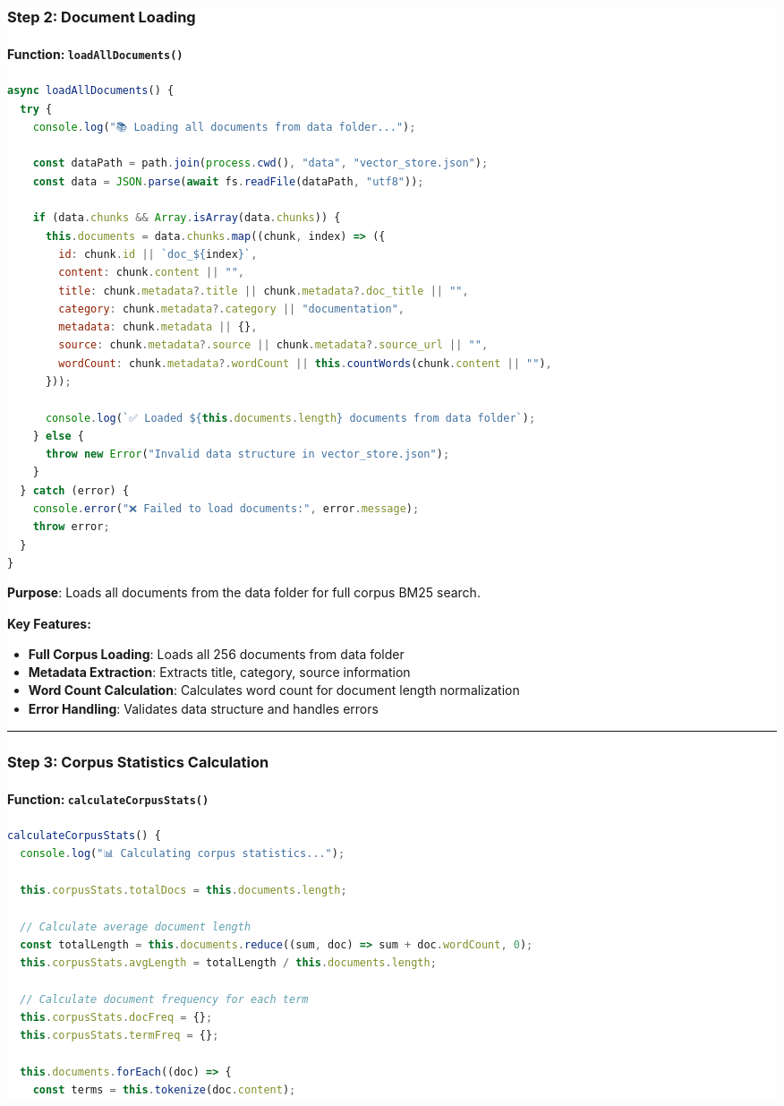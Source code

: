 
### **Step 2: Document Loading**

#### **Function: `loadAllDocuments()`**

```javascript
async loadAllDocuments() {
  try {
    console.log("📚 Loading all documents from data folder...");

    const dataPath = path.join(process.cwd(), "data", "vector_store.json");
    const data = JSON.parse(await fs.readFile(dataPath, "utf8"));

    if (data.chunks && Array.isArray(data.chunks)) {
      this.documents = data.chunks.map((chunk, index) => ({
        id: chunk.id || `doc_${index}`,
        content: chunk.content || "",
        title: chunk.metadata?.title || chunk.metadata?.doc_title || "",
        category: chunk.metadata?.category || "documentation",
        metadata: chunk.metadata || {},
        source: chunk.metadata?.source || chunk.metadata?.source_url || "",
        wordCount: chunk.metadata?.wordCount || this.countWords(chunk.content || ""),
      }));

      console.log(`✅ Loaded ${this.documents.length} documents from data folder`);
    } else {
      throw new Error("Invalid data structure in vector_store.json");
    }
  } catch (error) {
    console.error("❌ Failed to load documents:", error.message);
    throw error;
  }
}
```

**Purpose**: Loads all documents from the data folder for full corpus BM25 search.

**Key Features:**

- **Full Corpus Loading**: Loads all 256 documents from data folder
- **Metadata Extraction**: Extracts title, category, source information
- **Word Count Calculation**: Calculates word count for document length normalization
- **Error Handling**: Validates data structure and handles errors

---

### **Step 3: Corpus Statistics Calculation**

#### **Function: `calculateCorpusStats()`**

```javascript
calculateCorpusStats() {
  console.log("📊 Calculating corpus statistics...");

  this.corpusStats.totalDocs = this.documents.length;

  // Calculate average document length
  const totalLength = this.documents.reduce((sum, doc) => sum + doc.wordCount, 0);
  this.corpusStats.avgLength = totalLength / this.documents.length;

  // Calculate document frequency for each term
  this.corpusStats.docFreq = {};
  this.corpusStats.termFreq = {};

  this.documents.forEach((doc) => {
    const terms = this.tokenize(doc.content);
```